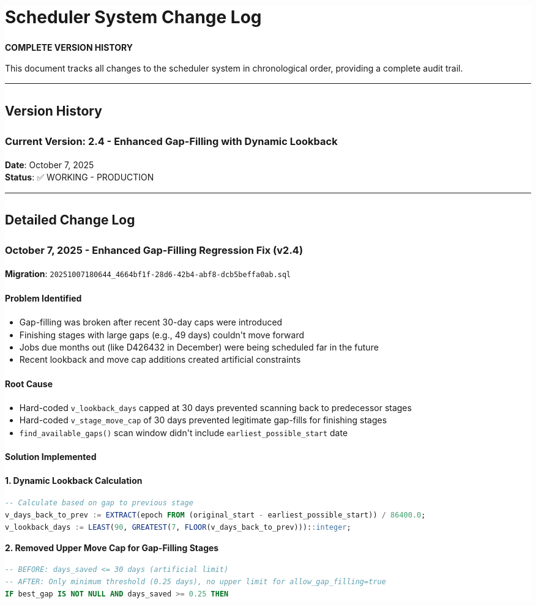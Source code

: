 # Scheduler System Change Log

**COMPLETE VERSION HISTORY**

This document tracks all changes to the scheduler system in chronological order, providing a complete audit trail.

---

## Version History

### Current Version: 2.4 - Enhanced Gap-Filling with Dynamic Lookback
**Date**: October 7, 2025  
**Status**: ✅ WORKING - PRODUCTION

---

## Detailed Change Log

### October 7, 2025 - Enhanced Gap-Filling Regression Fix (v2.4)

**Migration**: `20251007180644_4664bf1f-28d6-42b4-abf8-dcb5beffa0ab.sql`

#### Problem Identified
- Gap-filling was broken after recent 30-day caps were introduced
- Finishing stages with large gaps (e.g., 49 days) couldn't move forward
- Jobs due months out (like D426432 in December) were being scheduled far in the future
- Recent lookback and move cap additions created artificial constraints

#### Root Cause
- Hard-coded `v_lookback_days` capped at 30 days prevented scanning back to predecessor stages
- Hard-coded `v_stage_move_cap` of 30 days prevented legitimate gap-fills for finishing stages
- `find_available_gaps()` scan window didn't include `earliest_possible_start` date

#### Solution Implemented

**1. Dynamic Lookback Calculation**
```sql
-- Calculate based on gap to previous stage
v_days_back_to_prev := EXTRACT(epoch FROM (original_start - earliest_possible_start)) / 86400.0;
v_lookback_days := LEAST(90, GREATEST(7, FLOOR(v_days_back_to_prev)))::integer;
```

**2. Removed Upper Move Cap for Gap-Filling Stages**
```sql
-- BEFORE: days_saved <= 30 days (artificial limit)
-- AFTER: Only minimum threshold (0.25 days), no upper limit for allow_gap_filling=true
IF best_gap IS NOT NULL AND days_saved >= 0.25 THEN
```

